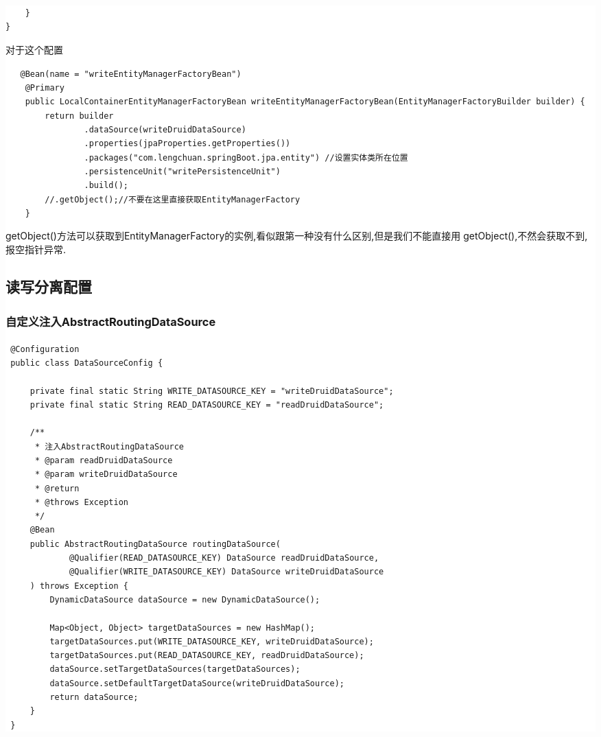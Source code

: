 ```aidl
    }
}

```
对于这个配置
```aidl
   @Bean(name = "writeEntityManagerFactoryBean")
    @Primary
    public LocalContainerEntityManagerFactoryBean writeEntityManagerFactoryBean(EntityManagerFactoryBuilder builder) {
        return builder
                .dataSource(writeDruidDataSource)
                .properties(jpaProperties.getProperties())
                .packages("com.lengchuan.springBoot.jpa.entity") //设置实体类所在位置
                .persistenceUnit("writePersistenceUnit")
                .build();
        //.getObject();//不要在这里直接获取EntityManagerFactory
    }
```
getObject()方法可以获取到EntityManagerFactory的实例,看似跟第一种没有什么区别,但是我们不能直接用
getObject(),不然会获取不到,报空指针异常.

## 读写分离配置

### 自定义注入AbstractRoutingDataSource
```
 @Configuration
 public class DataSourceConfig {
 
     private final static String WRITE_DATASOURCE_KEY = "writeDruidDataSource";
     private final static String READ_DATASOURCE_KEY = "readDruidDataSource";
 
     /**
      * 注入AbstractRoutingDataSource
      * @param readDruidDataSource
      * @param writeDruidDataSource
      * @return
      * @throws Exception
      */
     @Bean
     public AbstractRoutingDataSource routingDataSource(
             @Qualifier(READ_DATASOURCE_KEY) DataSource readDruidDataSource,
             @Qualifier(WRITE_DATASOURCE_KEY) DataSource writeDruidDataSource
     ) throws Exception {
         DynamicDataSource dataSource = new DynamicDataSource();
 
         Map<Object, Object> targetDataSources = new HashMap();
         targetDataSources.put(WRITE_DATASOURCE_KEY, writeDruidDataSource);
         targetDataSources.put(READ_DATASOURCE_KEY, readDruidDataSource);
         dataSource.setTargetDataSources(targetDataSources);
         dataSource.setDefaultTargetDataSource(writeDruidDataSource);
         return dataSource;
     }
 }
```
    
